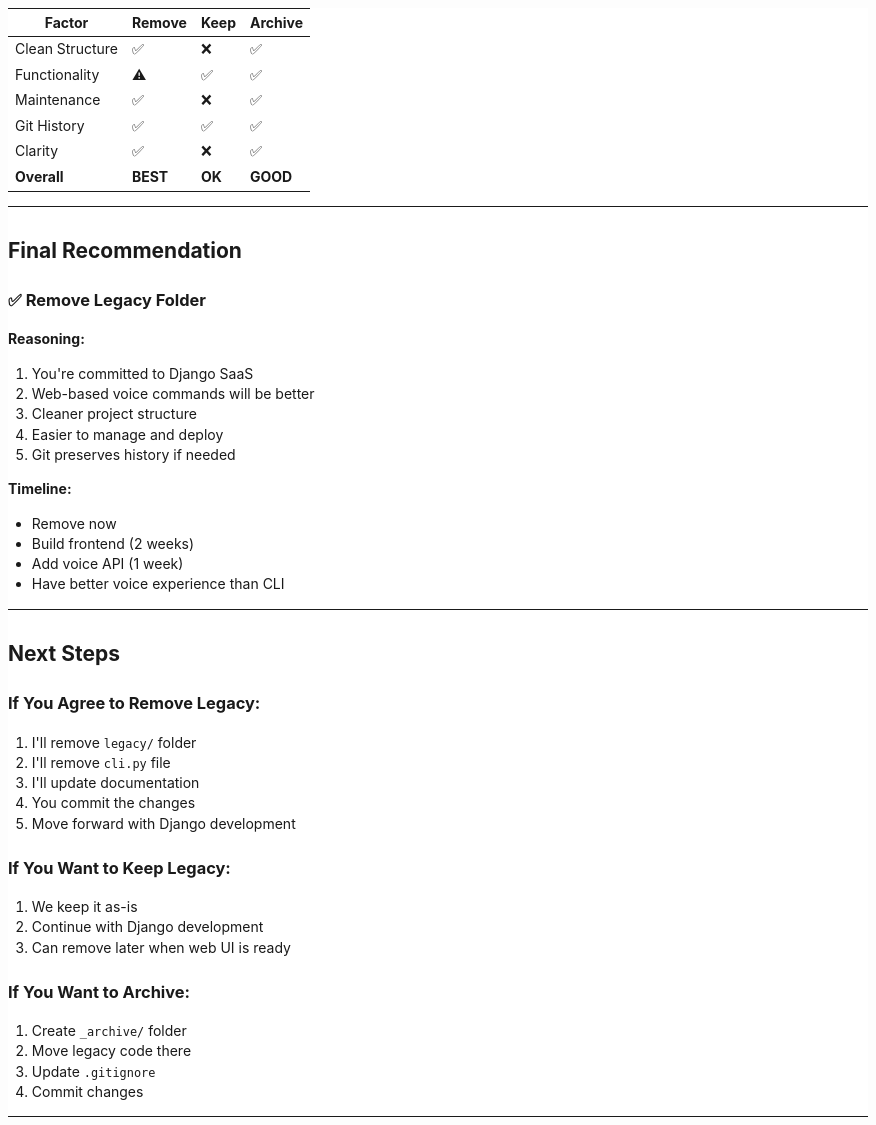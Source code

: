| Factor | Remove | Keep | Archive |
|--------|--------|------|---------|
| Clean Structure | ✅ | ❌ | ✅ |
| Functionality | ⚠️ | ✅ | ✅ |
| Maintenance | ✅ | ❌ | ✅ |
| Git History | ✅ | ✅ | ✅ |
| Clarity | ✅ | ❌ | ✅ |
| **Overall** | **BEST** | **OK** | **GOOD** |

---

## Final Recommendation

### ✅ **Remove Legacy Folder**

**Reasoning:**
1. You're committed to Django SaaS
2. Web-based voice commands will be better
3. Cleaner project structure
4. Easier to manage and deploy
5. Git preserves history if needed

**Timeline:**
- Remove now
- Build frontend (2 weeks)
- Add voice API (1 week)
- Have better voice experience than CLI

---

## Next Steps

### If You Agree to Remove Legacy:
1. I'll remove `legacy/` folder
2. I'll remove `cli.py` file
3. I'll update documentation
4. You commit the changes
5. Move forward with Django development

### If You Want to Keep Legacy:
1. We keep it as-is
2. Continue with Django development
3. Can remove later when web UI is ready

### If You Want to Archive:
1. Create `_archive/` folder
2. Move legacy code there
3. Update `.gitignore`
4. Commit changes

---